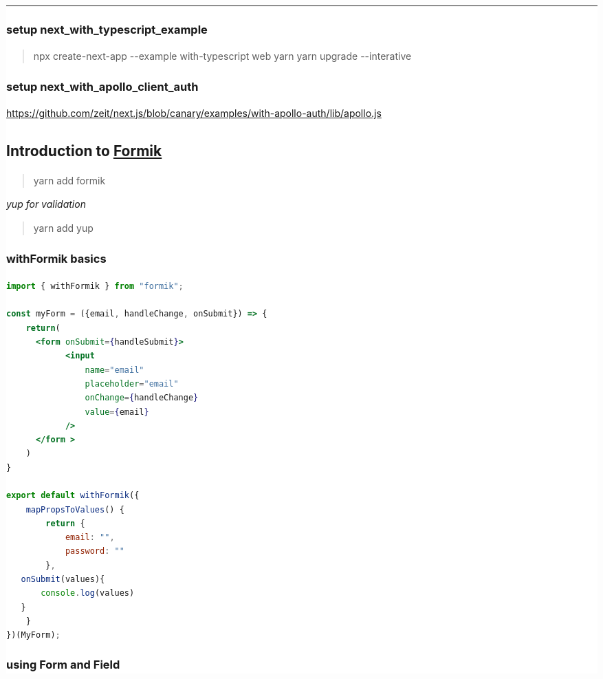 <hr/>

### setup next_with_typescript_example

> npx create-next-app --example with-typescript web
> yarn yarn upgrade --interative

### setup next_with_apollo_client_auth

https://github.com/zeit/next.js/blob/canary/examples/with-apollo-auth/lib/apollo.js

## Introduction to [ Formik ](https://jaredpalmer.com/formik/)

> yarn add formik

_yup for validation_

> yarn add yup

### withFormik basics

```jsx
import { withFormik } from "formik";

const myForm = ({email, handleChange, onSubmit}) => {
    return(
      <form onSubmit={handleSubmit}>
            <input
                name="email"
                placeholder="email"
                onChange={handleChange}
                value={email}
            />
      </form >
    )
}

export default withFormik({
    mapPropsToValues() {
        return {
            email: "",
            password: ""
        },
   onSubmit(values){
       console.log(values)
   }
    }
})(MyForm);
```

### using Form and Field
